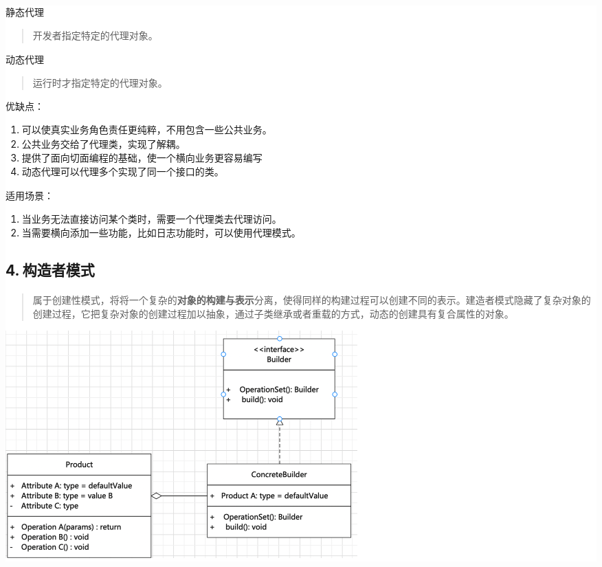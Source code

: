 静态代理

> 开发者指定特定的代理对象。

动态代理

> 运行时才指定特定的代理对象。

优缺点：

1. 可以使真实业务角色责任更纯粹，不用包含一些公共业务。
2. 公共业务交给了代理类，实现了解耦。
3. 提供了面向切面编程的基础，使一个横向业务更容易编写
4. 动态代理可以代理多个实现了同一个接口的类。

适用场景：

1. 当业务无法直接访问某个类时，需要一个代理类去代理访问。
2. 当需要横向添加一些功能，比如日志功能时，可以使用代理模式。

## 4. 构造者模式

> 属于创建性模式，将将一个复杂的**对象的构建与表示**分离，使得同样的构建过程可以创建不同的表示。建造者模式隐藏了复杂对象的创建过程，它把复杂对象的创建过程加以抽象，通过子类继承或者重载的方式，动态的创建具有复合属性的对象。

<img src="11 设计模式.assets/image-20220522225106668.png" alt="image-20220522225106668" style="zoom:50%;" />
